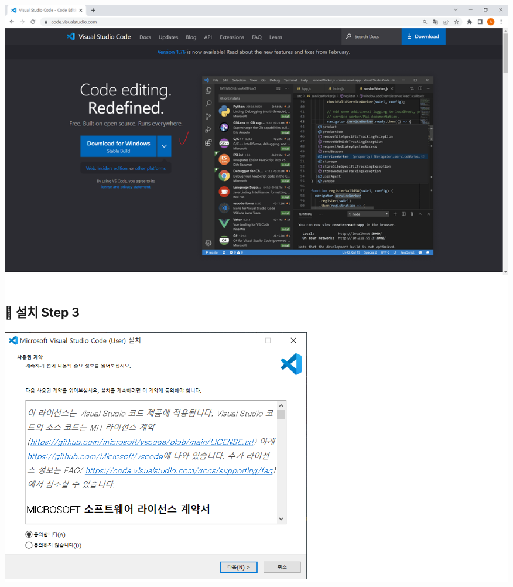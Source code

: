 <img src="./images/001_setting_vs_code_002.png" alt="VS Code 설치 Step2" width="100%"/>

---

## 🧪 설치 Step 3
<img src="./images/001_setting_vs_code_003.png" alt="VS Code 설치 Step3" width="60%"/>
